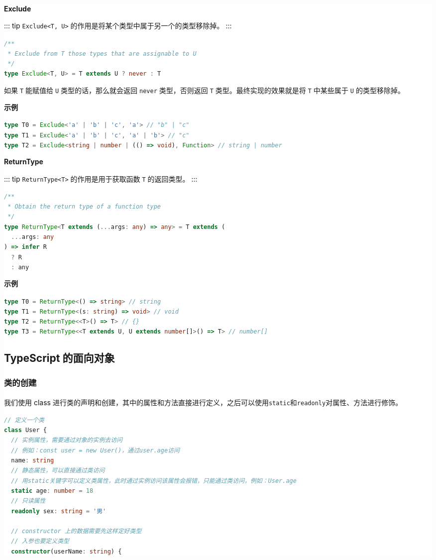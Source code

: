 **Exclude**

::: tip
`Exclude<T, U>` 的作用是将某个类型中属于另一个的类型移除掉。
:::

```typescript
/**
 * Exclude from T those types that are assignable to U
 */
type Exclude<T, U> = T extends U ? never : T
```

如果 `T` 能赋值给 `U` 类型的话，那么就会返回 `never` 类型，否则返回 `T` 类型。最终实现的效果就是将 `T` 中某些属于 `U` 的类型移除掉。

**示例**

```typescript
type T0 = Exclude<'a' | 'b' | 'c', 'a'> // "b" | "c"
type T1 = Exclude<'a' | 'b' | 'c', 'a' | 'b'> // "c"
type T2 = Exclude<string | number | (() => void), Function> // string | number
```

**ReturnType**

::: tip
`ReturnType<T>` 的作用是用于获取函数 `T` 的返回类型。
:::

```typescript
/**
 * Obtain the return type of a function type
 */
type ReturnType<T extends (...args: any) => any> = T extends (
  ...args: any
) => infer R
  ? R
  : any
```

**示例**

```typescript
type T0 = ReturnType<() => string> // string
type T1 = ReturnType<(s: string) => void> // void
type T2 = ReturnType<<T>() => T> // {}
type T3 = ReturnType<<T extends U, U extends number[]>() => T> // number[]
```

## TypeScript 的面向对象

### 类的创建

我们使用 class 进行类的声明和创建，其中的属性和方法直接进行定义，之后可以使用`static`和`readonly`对属性、方法进行修饰。

```typescript
// 定义一个类
class User {
  // 实例属性，需要通过对象的实例去访问
  // 例如：const user = new User()，通过user.age访问
  name: string
  // 静态属性，可以直接通过类访问
  // 用static关键字可以定义类属性，此时通过实例访问该属性会报错，只能通过类访问，例如：User.age
  static age: number = 18
  // 只读属性
  readonly sex: string = '男'

  // constructor 上的数据需要先这样定好类型
  // 入参也要定义类型
  constructor(userName: string) {
```